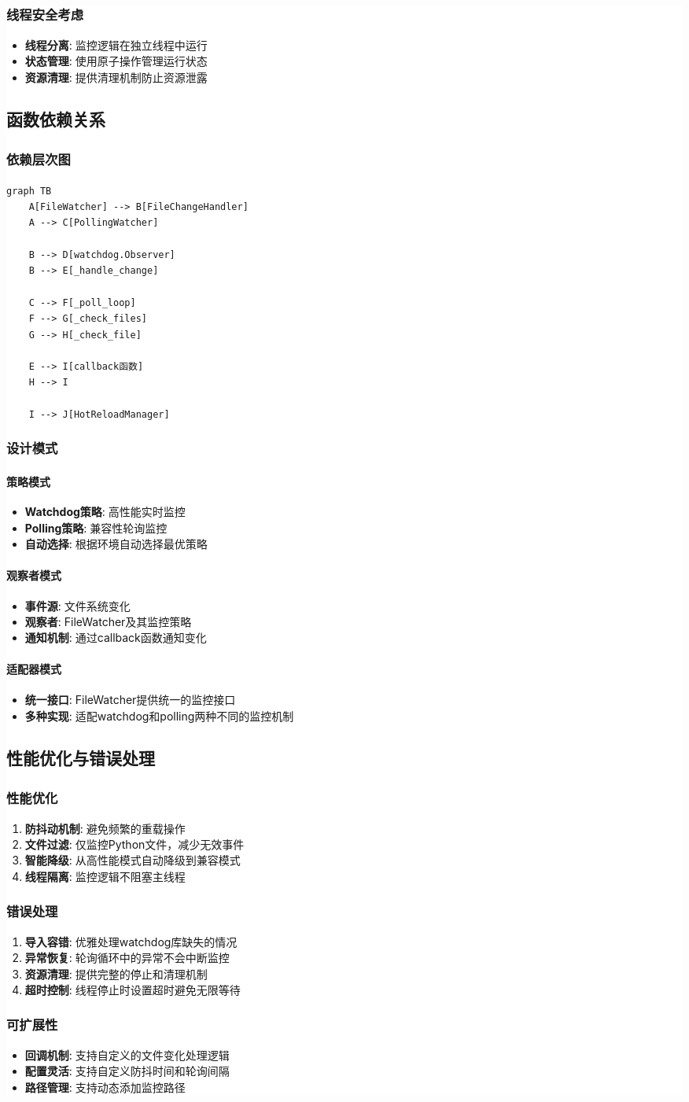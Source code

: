 ### 线程安全考虑
- **线程分离**: 监控逻辑在独立线程中运行
- **状态管理**: 使用原子操作管理运行状态
- **资源清理**: 提供清理机制防止资源泄露

## 函数依赖关系

### 依赖层次图
```mermaid
graph TB
    A[FileWatcher] --> B[FileChangeHandler]
    A --> C[PollingWatcher]
    
    B --> D[watchdog.Observer]
    B --> E[_handle_change]
    
    C --> F[_poll_loop]
    F --> G[_check_files]
    G --> H[_check_file]
    
    E --> I[callback函数]
    H --> I
    
    I --> J[HotReloadManager]
```

### 设计模式

#### 策略模式
- **Watchdog策略**: 高性能实时监控
- **Polling策略**: 兼容性轮询监控
- **自动选择**: 根据环境自动选择最优策略

#### 观察者模式
- **事件源**: 文件系统变化
- **观察者**: FileWatcher及其监控策略
- **通知机制**: 通过callback函数通知变化

#### 适配器模式
- **统一接口**: FileWatcher提供统一的监控接口
- **多种实现**: 适配watchdog和polling两种不同的监控机制

## 性能优化与错误处理

### 性能优化
1. **防抖动机制**: 避免频繁的重载操作
2. **文件过滤**: 仅监控Python文件，减少无效事件
3. **智能降级**: 从高性能模式自动降级到兼容模式
4. **线程隔离**: 监控逻辑不阻塞主线程

### 错误处理
1. **导入容错**: 优雅处理watchdog库缺失的情况
2. **异常恢复**: 轮询循环中的异常不会中断监控
3. **资源清理**: 提供完整的停止和清理机制
4. **超时控制**: 线程停止时设置超时避免无限等待

### 可扩展性
- **回调机制**: 支持自定义的文件变化处理逻辑
- **配置灵活**: 支持自定义防抖时间和轮询间隔
- **路径管理**: 支持动态添加监控路径